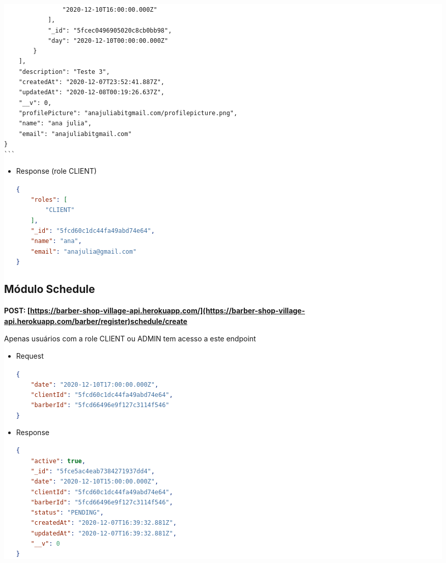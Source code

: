                     "2020-12-10T16:00:00.000Z"
                ],
                "_id": "5fcec0496905020c8cb0bb98",
                "day": "2020-12-10T00:00:00.000Z"
            }
        ],
        "description": "Teste 3",
        "createdAt": "2020-12-07T23:52:41.887Z",
        "updatedAt": "2020-12-08T00:19:26.637Z",
        "__v": 0,
        "profilePicture": "anajuliabitgmail.com/profilepicture.png",
        "name": "ana julia",
        "email": "anajuliabitgmail.com"
    }
    ```

- Response (role CLIENT)

    ```json
    {
        "roles": [
            "CLIENT"
        ],
        "_id": "5fcd60c1dc44fa49abd74e64",
        "name": "ana",
        "email": "anajulia@gmail.com"
    }
    ```

## Módulo Schedule

**POST: [https://barber-shop-village-api.herokuapp.com/](https://barber-shop-village-api.herokuapp.com/barber/register)schedule/create**

Apenas usuários com a role CLIENT ou ADMIN tem acesso a este endpoint

- Request

    ```json
    {
        "date": "2020-12-10T17:00:00.000Z",
        "clientId": "5fcd60c1dc44fa49abd74e64",
        "barberId": "5fcd66496e9f127c3114f546"
    }
    ```

- Response

    ```json
    {
        "active": true,
        "_id": "5fce5ac4eab7384271937dd4",
        "date": "2020-12-10T15:00:00.000Z",
        "clientId": "5fcd60c1dc44fa49abd74e64",
        "barberId": "5fcd66496e9f127c3114f546",
        "status": "PENDING",
        "createdAt": "2020-12-07T16:39:32.881Z",
        "updatedAt": "2020-12-07T16:39:32.881Z",
        "__v": 0
    }
    ```
